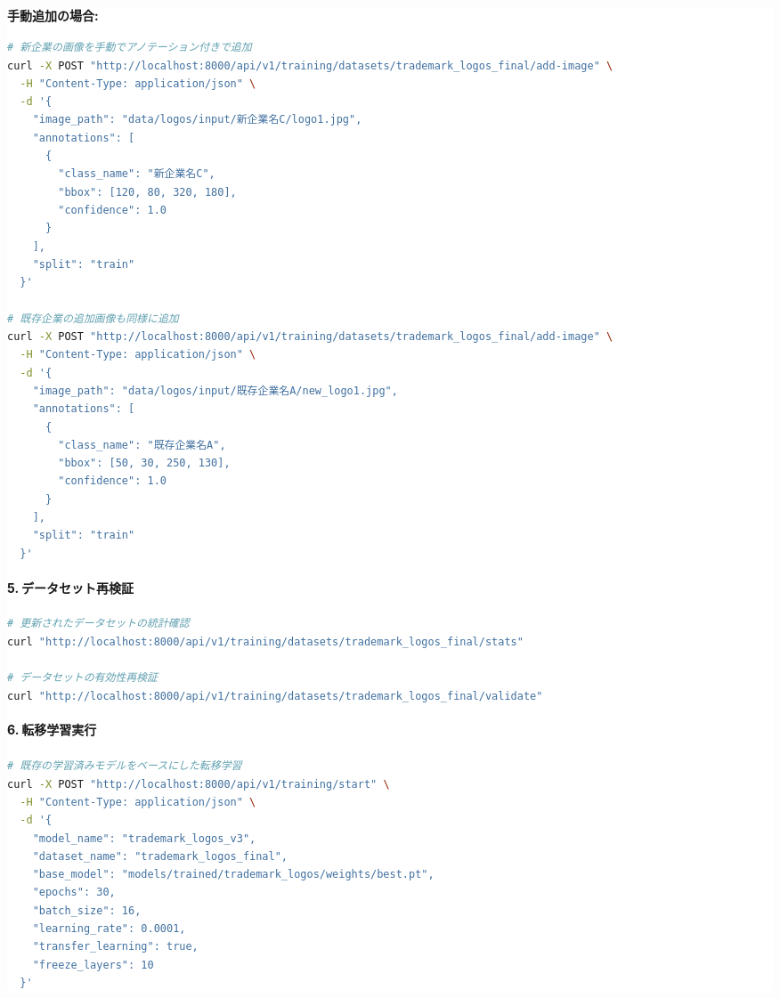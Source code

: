 **手動追加の場合:**
```bash
# 新企業の画像を手動でアノテーション付きで追加
curl -X POST "http://localhost:8000/api/v1/training/datasets/trademark_logos_final/add-image" \
  -H "Content-Type: application/json" \
  -d '{
    "image_path": "data/logos/input/新企業名C/logo1.jpg",
    "annotations": [
      {
        "class_name": "新企業名C",
        "bbox": [120, 80, 320, 180],
        "confidence": 1.0
      }
    ],
    "split": "train"
  }'

# 既存企業の追加画像も同様に追加
curl -X POST "http://localhost:8000/api/v1/training/datasets/trademark_logos_final/add-image" \
  -H "Content-Type: application/json" \
  -d '{
    "image_path": "data/logos/input/既存企業名A/new_logo1.jpg",
    "annotations": [
      {
        "class_name": "既存企業名A",
        "bbox": [50, 30, 250, 130],
        "confidence": 1.0
      }
    ],
    "split": "train"
  }'
```

#### 5. データセット再検証

```bash
# 更新されたデータセットの統計確認
curl "http://localhost:8000/api/v1/training/datasets/trademark_logos_final/stats"

# データセットの有効性再検証
curl "http://localhost:8000/api/v1/training/datasets/trademark_logos_final/validate"
```

#### 6. 転移学習実行

```bash
# 既存の学習済みモデルをベースにした転移学習
curl -X POST "http://localhost:8000/api/v1/training/start" \
  -H "Content-Type: application/json" \
  -d '{
    "model_name": "trademark_logos_v3",
    "dataset_name": "trademark_logos_final",
    "base_model": "models/trained/trademark_logos/weights/best.pt",
    "epochs": 30,
    "batch_size": 16,
    "learning_rate": 0.0001,
    "transfer_learning": true,
    "freeze_layers": 10
  }'
```
